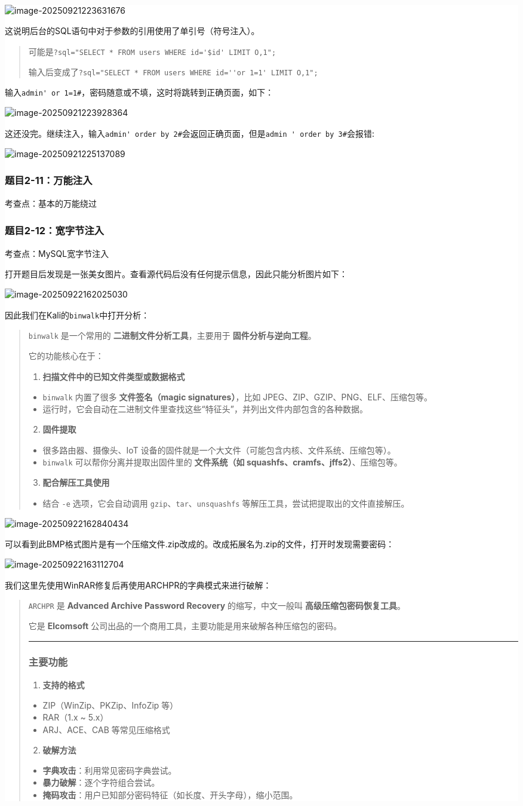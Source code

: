![image-20250921223631676](https://cdn.jsdelivr.net/gh/hxd77/BlogImage/Blog/image-20250921223631676.png)

这说明后台的SQL语句中对于参数的引用使用了单引号（符号注入）。

>可能是`?sql="SELECT * FROM users WHERE id='$id' LIMIT O,1";`
>
>输入后变成了`?sql="SELECT * FROM users WHERE id=''or 1=1' LIMIT O,1";`

输入`admin' or 1=1#`，密码随意或不填，这时将跳转到正确页面，如下：

![image-20250921223928364](https://cdn.jsdelivr.net/gh/hxd77/BlogImage/Blog/image-20250921223928364.png)

这还没完。继续注入，输入`admin' order by 2#`会返回正确页面，但是`admin ' order by 3#`会报错:

![image-20250921225137089](https://cdn.jsdelivr.net/gh/hxd77/BlogImage/Blog/image-20250921225137089.png)

### 题目2-11：万能注入

考查点：基本的万能绕过

### 题目2-12：宽字节注入

考查点：MySQL宽字节注入

打开题目后发现是一张美女图片。查看源代码后没有任何提示信息，因此只能分析图片如下：

![image-20250922162025030](https://cdn.jsdelivr.net/gh/hxd77/BlogImage/Blog/image-20250922162025030.png)

因此我们在Kali的`binwalk`中打开分析：

>`binwalk` 是一个常用的 **二进制文件分析工具**，主要用于 **固件分析与逆向工程**。
>
>它的功能核心在于：
>
>1. **扫描文件中的已知文件类型或数据格式**
>   - `binwalk` 内置了很多 **文件签名（magic signatures）**，比如 JPEG、ZIP、GZIP、PNG、ELF、压缩包等。
>   - 运行时，它会自动在二进制文件里查找这些“特征头”，并列出文件内部包含的各种数据。
>2. **固件提取**
>   - 很多路由器、摄像头、IoT 设备的固件就是一个大文件（可能包含内核、文件系统、压缩包等）。
>   - `binwalk` 可以帮你分离并提取出固件里的 **文件系统（如 squashfs、cramfs、jffs2）**、压缩包等。
>3. **配合解压工具使用**
>   - 结合 `-e` 选项，它会自动调用 `gzip`、`tar`、`unsquashfs` 等解压工具，尝试把提取出的文件直接解压。

![image-20250922162840434](https://cdn.jsdelivr.net/gh/hxd77/BlogImage/Blog/image-20250922162840434.png)

可以看到此BMP格式图片是有一个压缩文件.zip改成的。改成拓展名为.zip的文件，打开时发现需要密码：

![image-20250922163112704](https://cdn.jsdelivr.net/gh/hxd77/BlogImage/Blog/image-20250922163112704.png)

我们这里先使用WinRAR修复后再使用ARCHPR的字典模式来进行破解：

>`ARCHPR` 是 **Advanced Archive Password Recovery** 的缩写，中文一般叫 **高级压缩包密码恢复工具**。
>
>它是 **Elcomsoft** 公司出品的一个商用工具，主要功能是用来破解各种压缩包的密码。
>
>------
>
>### 主要功能
>
>1. **支持的格式**
>   - ZIP（WinZip、PKZip、InfoZip 等）
>   - RAR（1.x ~ 5.x）
>   - ARJ、ACE、CAB 等常见压缩格式
>2. **破解方法**
>   - **字典攻击**：利用常见密码字典尝试。
>   - **暴力破解**：逐个字符组合尝试。
>   - **掩码攻击**：用户已知部分密码特征（如长度、开头字母），缩小范围。